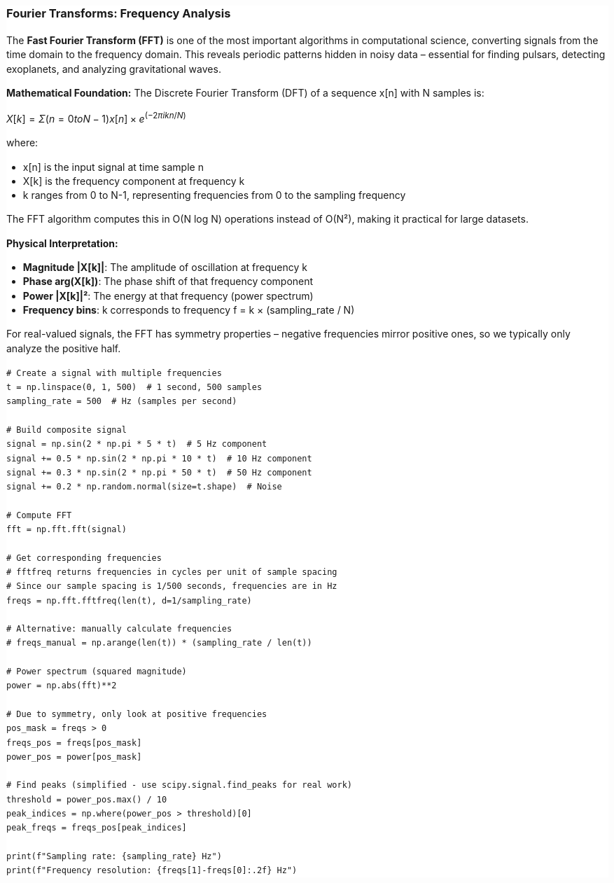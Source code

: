 ### Fourier Transforms: Frequency Analysis

The **Fast Fourier Transform (FFT)** is one of the most important algorithms in computational science, converting signals from the time domain to the frequency domain. This reveals periodic patterns hidden in noisy data – essential for finding pulsars, detecting exoplanets, and analyzing gravitational waves.

**Mathematical Foundation:**
The Discrete Fourier Transform (DFT) of a sequence x[n] with N samples is:

$X[k] = Σ(n=0 to N-1) x[n] × e^{(-2πikn/N)}$

where:

- x[n] is the input signal at time sample n
- X[k] is the frequency component at frequency k
- k ranges from 0 to N-1, representing frequencies from 0 to the sampling frequency

The FFT algorithm computes this in O(N log N) operations instead of O(N²), making it practical for large datasets.

**Physical Interpretation:**

- **Magnitude |X[k]|**: The amplitude of oscillation at frequency k
- **Phase arg(X[k])**: The phase shift of that frequency component
- **Power |X[k]|²**: The energy at that frequency (power spectrum)
- **Frequency bins**: k corresponds to frequency f = k × (sampling_rate / N)

For real-valued signals, the FFT has symmetry properties – negative frequencies mirror positive ones, so we typically only analyze the positive half.

```{code-cell} ipython3
# Create a signal with multiple frequencies
t = np.linspace(0, 1, 500)  # 1 second, 500 samples
sampling_rate = 500  # Hz (samples per second)

# Build composite signal
signal = np.sin(2 * np.pi * 5 * t)  # 5 Hz component
signal += 0.5 * np.sin(2 * np.pi * 10 * t)  # 10 Hz component  
signal += 0.3 * np.sin(2 * np.pi * 50 * t)  # 50 Hz component
signal += 0.2 * np.random.normal(size=t.shape)  # Noise

# Compute FFT
fft = np.fft.fft(signal)

# Get corresponding frequencies
# fftfreq returns frequencies in cycles per unit of sample spacing
# Since our sample spacing is 1/500 seconds, frequencies are in Hz
freqs = np.fft.fftfreq(len(t), d=1/sampling_rate)

# Alternative: manually calculate frequencies
# freqs_manual = np.arange(len(t)) * (sampling_rate / len(t))

# Power spectrum (squared magnitude)
power = np.abs(fft)**2

# Due to symmetry, only look at positive frequencies
pos_mask = freqs > 0
freqs_pos = freqs[pos_mask]
power_pos = power[pos_mask]

# Find peaks (simplified - use scipy.signal.find_peaks for real work)
threshold = power_pos.max() / 10
peak_indices = np.where(power_pos > threshold)[0]
peak_freqs = freqs_pos[peak_indices]

print(f"Sampling rate: {sampling_rate} Hz")
print(f"Frequency resolution: {freqs[1]-freqs[0]:.2f} Hz")
```
